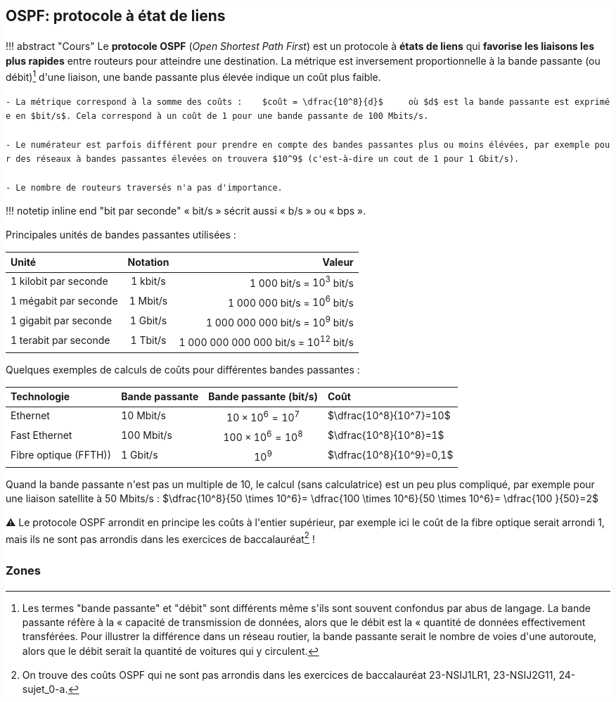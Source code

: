 ## OSPF: protocole à état de liens


!!! abstract "Cours" 
    Le **protocole OSPF** (*Open Shortest Path First*) est un protocole à **états de liens** qui **favorise les liaisons les plus rapides** entre routeurs pour atteindre une destination. La métrique est inversement proportionnelle à la bande passante (ou débit)[^4.11] d'une liaison, une bande passante plus élevée indique un coût plus faible.

    - La métrique correspond à la somme des coûts :    $coût = \dfrac{10^8}{d}$     où $d$ est la bande passante est exprimée en $bit/s$. Cela correspond à un coût de 1 pour une bande passante de 100 Mbits/s.

    - Le numérateur est parfois différent pour prendre en compte des bandes passantes plus ou moins élévées, par exemple pour des réseaux à bandes passantes élevées on trouvera $10^9$ (c'est-à-dire un cout de 1 pour 1 Gbit/s).

    - Le nombre de routeurs traversés n'a pas d'importance.

[^4.11]: Les termes "bande passante" et "débit" sont différents même s'ils sont souvent confondus par abus de langage. La bande passante réfère à la « capacité de transmission de données, alors que le débit est la « quantité de données effectivement transférées. Pour illustrer la différence dans un réseau routier, la bande passante serait le nombre de voies d'une autoroute, alors que le débit serait la quantité de voitures qui y circulent. 


!!! notetip inline end "bit par seconde" 
    « bit/s » sécrit aussi « b/s » ou « bps ».

Principales unités de bandes passantes utilisées :

|Unité|Notation|Valeur|
|:--|:-:|--:|
|1 kilobit par seconde|1 kbit/s|1 000 bit/s = $10^3$ bit/s|
|1 mégabit par seconde|1 Mbit/s|1 000 000 bit/s = $10^6$ bit/s|
|1 gigabit par seconde|1 Gbit/s|1 000 000 000 bit/s = $10^9$ bit/s|
|1 terabit par seconde|1 Tbit/s|1 000 000 000 000 bit/s = $10^{12}$ bit/s|


Quelques exemples de calculs de coûts pour différentes bandes passantes :

|Technologie|Bande passante|Bande passante (bit/s)|Coût|
|:--|:--|:-:|:--|
|Ethernet|10 Mbit/s|$10 \times 10^6 = 10^7$|$\dfrac{10^8}{10^7}=10$|
|Fast Ethernet|100 Mbit/s|$100 \times 10^6 = 10^8$|$\dfrac{10^8}{10^8}=1$|
|Fibre optique (FFTH))|1 Gbit/s|$10^9$|$\dfrac{10^8}{10^9}=0,1$|

Quand la bande passante n'est pas un multiple de 10, le calcul (sans calculatrice) est un peu plus compliqué, par exemple pour une liaison satellite à 50 Mbits/s : $\dfrac{10^8}{50 \times 10^6}= \dfrac{100 \times 10^6}{50 \times 10^6}= \dfrac{100 }{50}=2$

:warning: Le protocole OSPF arrondit en principe les coûts à l'entier supérieur, par exemple ici le coût de la fibre optique serait arrondi 1, mais ils ne sont pas arrondis dans les exercices de baccalauréat[^4.12] !


[^4.12]: On trouve des coûts OSPF qui ne sont pas arrondis dans les exercices de baccalauréat 23-NSIJ1LR1, 23-NSIJ2G11, 24-sujet_0-a.

### Zones


[^4.1]: Contrairement aux  commutateurs (ou **switch**)) qui se basent sur les adresses MAC et  sont limités à un réseau local.
[^4.2]: Une box de Fournisseur d'Accès à Internet (FAI) est un routeurs qui a souvent 3  interfaces : 
[^4.3]: Toute machine connectée à un réseau possède une table de routage, une imprimante, un téléphone, etc.
[^4.4]: Ce type de routage, dit "routage statique", qui consite à configurer les tables de routage manuellement est encore utilisé dans certains cas, par exemple dans de très petits réseaux. 
[^4.5]: Le TTL (*Time To Live*)  indique le nombre de saut qu'il reste à un paquet avant d'être détruit. A chaque fois qu'un router transmet un paquet, il réduit son TTL jusqu'à ce qu'il atteigne zéro et soit détruit
[^4.6]: "*it is common to use a metric that simply counts how many routers a message must go through*". Source [https://www.rfc-editor.org/rfc/rfc2453.html](https://www.rfc-editor.org/rfc/rfc2453.html).
[^4.9]: La plupart des exercices de baccalauréat utilisent des tables de routage avec des distances entre routeurs mesurées en nombre de sauts (distances égales à 1 ou plus), mais quelques-uns prennent en compte des distances de routeurs à des réseaux directement connectés (égales à 0) : 21-NSIJ2ME3, 22-NSIJ2NC1, 23-NSIJ1ME1, 24-sujet-0-a.
[^4.10]: Le chemin qui traverse le moins de routeurs est calculé par l'algorithme de Bellman-Ford.
[^4.13]: Les chemins les plus courts sont calculés par l'algorithme de Dijkstra.